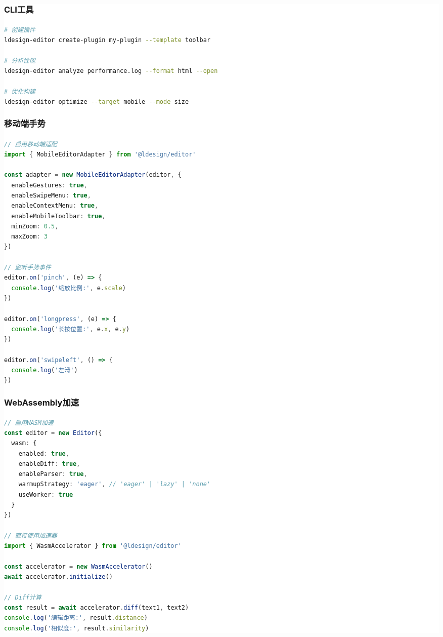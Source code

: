 ### CLI工具
```bash
# 创建插件
ldesign-editor create-plugin my-plugin --template toolbar

# 分析性能
ldesign-editor analyze performance.log --format html --open

# 优化构建
ldesign-editor optimize --target mobile --mode size
```

### 移动端手势
```typescript
// 启用移动端适配
import { MobileEditorAdapter } from '@ldesign/editor'

const adapter = new MobileEditorAdapter(editor, {
  enableGestures: true,
  enableSwipeMenu: true,
  enableContextMenu: true,
  enableMobileToolbar: true,
  minZoom: 0.5,
  maxZoom: 3
})

// 监听手势事件
editor.on('pinch', (e) => {
  console.log('缩放比例:', e.scale)
})

editor.on('longpress', (e) => {
  console.log('长按位置:', e.x, e.y)
})

editor.on('swipeleft', () => {
  console.log('左滑')
})
```

### WebAssembly加速
```typescript
// 启用WASM加速
const editor = new Editor({
  wasm: {
    enabled: true,
    enableDiff: true,
    enableParser: true,
    warmupStrategy: 'eager', // 'eager' | 'lazy' | 'none'
    useWorker: true
  }
})

// 直接使用加速器
import { WasmAccelerator } from '@ldesign/editor'

const accelerator = new WasmAccelerator()
await accelerator.initialize()

// Diff计算
const result = await accelerator.diff(text1, text2)
console.log('编辑距离:', result.distance)
console.log('相似度:', result.similarity)
```
